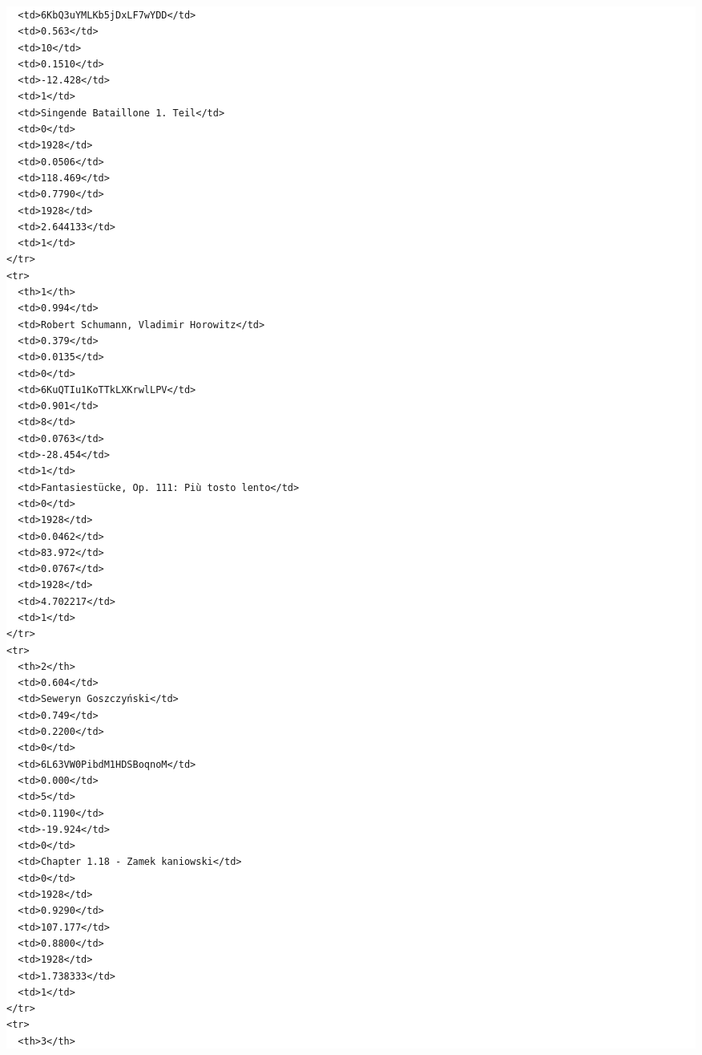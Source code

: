       <td>6KbQ3uYMLKb5jDxLF7wYDD</td>
      <td>0.563</td>
      <td>10</td>
      <td>0.1510</td>
      <td>-12.428</td>
      <td>1</td>
      <td>Singende Bataillone 1. Teil</td>
      <td>0</td>
      <td>1928</td>
      <td>0.0506</td>
      <td>118.469</td>
      <td>0.7790</td>
      <td>1928</td>
      <td>2.644133</td>
      <td>1</td>
    </tr>
    <tr>
      <th>1</th>
      <td>0.994</td>
      <td>Robert Schumann, Vladimir Horowitz</td>
      <td>0.379</td>
      <td>0.0135</td>
      <td>0</td>
      <td>6KuQTIu1KoTTkLXKrwlLPV</td>
      <td>0.901</td>
      <td>8</td>
      <td>0.0763</td>
      <td>-28.454</td>
      <td>1</td>
      <td>Fantasiestücke, Op. 111: Più tosto lento</td>
      <td>0</td>
      <td>1928</td>
      <td>0.0462</td>
      <td>83.972</td>
      <td>0.0767</td>
      <td>1928</td>
      <td>4.702217</td>
      <td>1</td>
    </tr>
    <tr>
      <th>2</th>
      <td>0.604</td>
      <td>Seweryn Goszczyński</td>
      <td>0.749</td>
      <td>0.2200</td>
      <td>0</td>
      <td>6L63VW0PibdM1HDSBoqnoM</td>
      <td>0.000</td>
      <td>5</td>
      <td>0.1190</td>
      <td>-19.924</td>
      <td>0</td>
      <td>Chapter 1.18 - Zamek kaniowski</td>
      <td>0</td>
      <td>1928</td>
      <td>0.9290</td>
      <td>107.177</td>
      <td>0.8800</td>
      <td>1928</td>
      <td>1.738333</td>
      <td>1</td>
    </tr>
    <tr>
      <th>3</th>